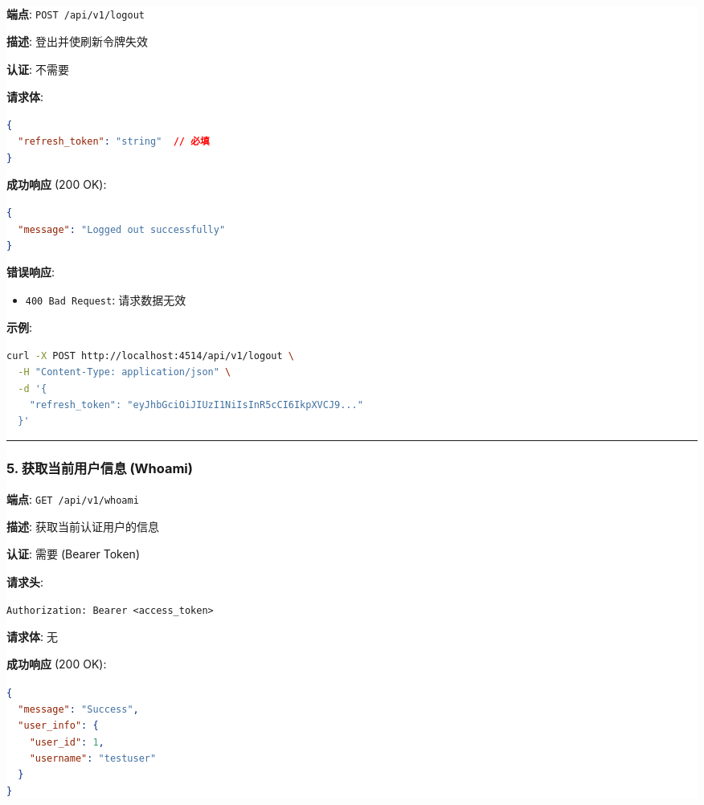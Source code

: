 **端点**: `POST /api/v1/logout`

**描述**: 登出并使刷新令牌失效

**认证**: 不需要

**请求体**:
```json
{
  "refresh_token": "string"  // 必填
}
```

**成功响应** (200 OK):
```json
{
  "message": "Logged out successfully"
}
```

**错误响应**:
- `400 Bad Request`: 请求数据无效

**示例**:
```bash
curl -X POST http://localhost:4514/api/v1/logout \
  -H "Content-Type: application/json" \
  -d '{
    "refresh_token": "eyJhbGciOiJIUzI1NiIsInR5cCI6IkpXVCJ9..."
  }'
```

---

### 5. 获取当前用户信息 (Whoami)

**端点**: `GET /api/v1/whoami`

**描述**: 获取当前认证用户的信息

**认证**: 需要 (Bearer Token)

**请求头**:
```
Authorization: Bearer <access_token>
```

**请求体**: 无

**成功响应** (200 OK):
```json
{
  "message": "Success",
  "user_info": {
    "user_id": 1,
    "username": "testuser"
  }
}
```
